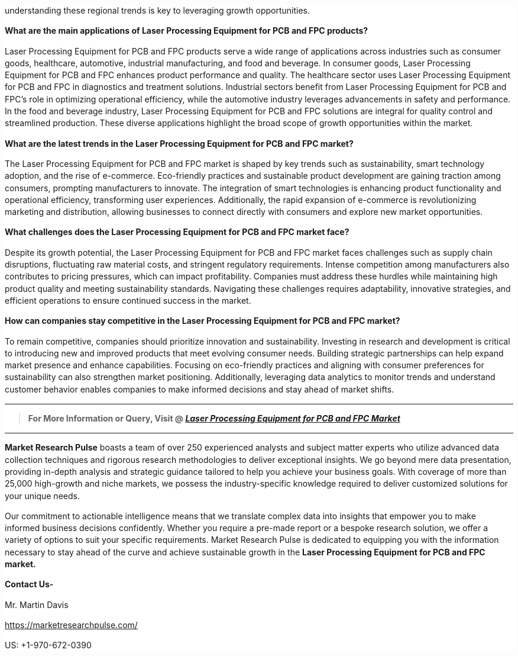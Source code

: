 understanding these regional trends is key to leveraging growth opportunities.</p><p><strong>What are the main applications of Laser Processing Equipment for PCB and FPC products?</strong></p><p>Laser Processing Equipment for PCB and FPC products serve a wide range of applications across industries such as consumer goods, healthcare, automotive, industrial manufacturing, and food and beverage. In consumer goods, Laser Processing Equipment for PCB and FPC enhances product performance and quality. The healthcare sector uses Laser Processing Equipment for PCB and FPC in diagnostics and treatment solutions. Industrial sectors benefit from Laser Processing Equipment for PCB and FPC&rsquo;s role in optimizing operational efficiency, while the automotive industry leverages advancements in safety and performance. In the food and beverage industry, Laser Processing Equipment for PCB and FPC solutions are integral for quality control and streamlined production. These diverse applications highlight the broad scope of growth opportunities within the market.</p><p><strong>What are the latest trends in the Laser Processing Equipment for PCB and FPC market?</strong></p><p>The Laser Processing Equipment for PCB and FPC market is shaped by key trends such as sustainability, smart technology adoption, and the rise of e-commerce. Eco-friendly practices and sustainable product development are gaining traction among consumers, prompting manufacturers to innovate. The integration of smart technologies is enhancing product functionality and operational efficiency, transforming user experiences. Additionally, the rapid expansion of e-commerce is revolutionizing marketing and distribution, allowing businesses to connect directly with consumers and explore new market opportunities.</p><p><strong>What challenges does the Laser Processing Equipment for PCB and FPC market face?</strong></p><p>Despite its growth potential, the Laser Processing Equipment for PCB and FPC market faces challenges such as supply chain disruptions, fluctuating raw material costs, and stringent regulatory requirements. Intense competition among manufacturers also contributes to pricing pressures, which can impact profitability. Companies must address these hurdles while maintaining high product quality and meeting sustainability standards. Navigating these challenges requires adaptability, innovative strategies, and efficient operations to ensure continued success in the market.</p><p><strong>How can companies stay competitive in the Laser Processing Equipment for PCB and FPC market?</strong></p><p>To remain competitive, companies should prioritize innovation and sustainability. Investing in research and development is critical to introducing new and improved products that meet evolving consumer needs. Building strategic partnerships can help expand market presence and enhance capabilities. Focusing on eco-friendly practices and aligning with consumer preferences for sustainability can also strengthen market positioning. Additionally, leveraging data analytics to monitor trends and understand customer behavior enables companies to make informed decisions and stay ahead of market shifts.</p><hr /><blockquote><p><strong>For More Information or Query, Visit @&nbsp;<em><a href="https://marketresearchpulse.com/report/28227/laser-processing-equipment-for-pcb-and-fpc-market?utm_source=Linkedin&utm_medium=0116">Laser Processing Equipment for PCB and FPC Market</a></em></strong></p></blockquote><hr /><p><strong>Market Research Pulse</strong> boasts a team of over 250 experienced analysts and subject matter experts who utilize advanced data collection techniques and rigorous research methodologies to deliver exceptional insights. We go beyond mere data presentation, providing in-depth analysis and strategic guidance tailored to help you achieve your business goals. With coverage of more than 25,000 high-growth and niche markets, we possess the industry-specific knowledge required to deliver customized solutions for your unique needs.</p><p>Our commitment to actionable intelligence means that we translate complex data into insights that empower you to make informed business decisions confidently. Whether you require a pre-made report or a bespoke research solution, we offer a variety of options to suit your specific requirements. Market Research Pulse is dedicated to equipping you with the information necessary to stay ahead of the curve and achieve sustainable growth in the <strong>Laser Processing Equipment for PCB and FPC market.</strong></p><p><strong>Contact Us-</strong></p><p>Mr. Martin Davis</p><p>https://marketresearchpulse.com/</p><p>US: +1-970-672-0390</p>

